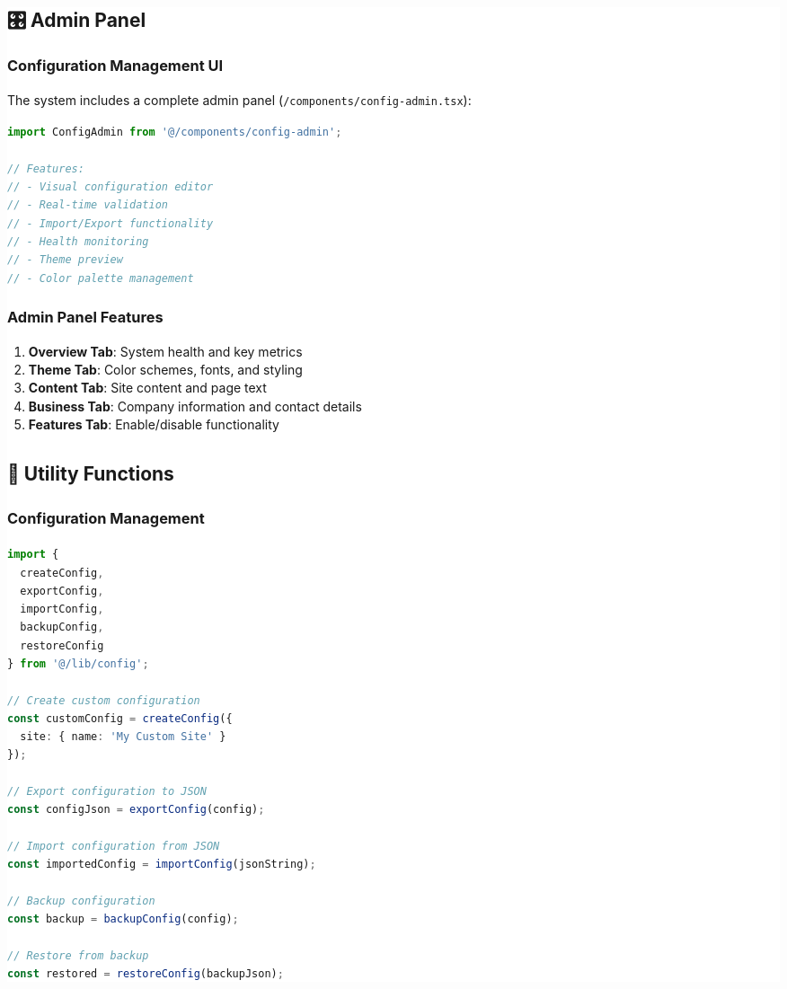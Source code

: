 ## 🎛️ Admin Panel

### Configuration Management UI

The system includes a complete admin panel (`/components/config-admin.tsx`):

```typescript
import ConfigAdmin from '@/components/config-admin';

// Features:
// - Visual configuration editor
// - Real-time validation
// - Import/Export functionality
// - Health monitoring
// - Theme preview
// - Color palette management
```

### Admin Panel Features

1. **Overview Tab**: System health and key metrics
2. **Theme Tab**: Color schemes, fonts, and styling
3. **Content Tab**: Site content and page text
4. **Business Tab**: Company information and contact details
5. **Features Tab**: Enable/disable functionality

## 🚀 Utility Functions

### Configuration Management

```typescript
import {
  createConfig,
  exportConfig, 
  importConfig,
  backupConfig,
  restoreConfig
} from '@/lib/config';

// Create custom configuration
const customConfig = createConfig({
  site: { name: 'My Custom Site' }
});

// Export configuration to JSON
const configJson = exportConfig(config);

// Import configuration from JSON  
const importedConfig = importConfig(jsonString);

// Backup configuration
const backup = backupConfig(config);

// Restore from backup
const restored = restoreConfig(backupJson);
```
